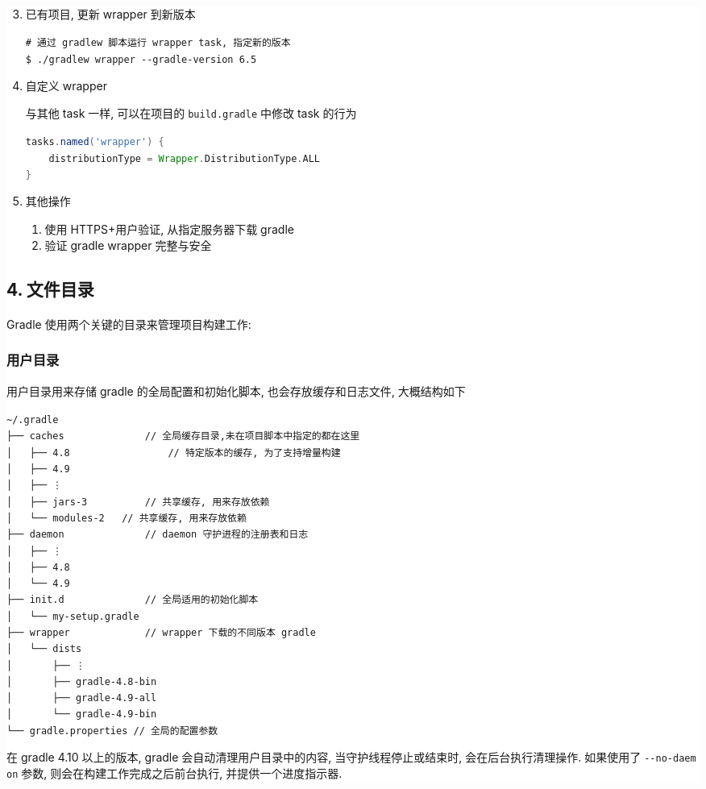 3. 已有项目, 更新 wrapper 到新版本

   ```shell
   # 通过 gradlew 脚本运行 wrapper task, 指定新的版本
   $ ./gradlew wrapper --gradle-version 6.5
   ```

4. 自定义 wrapper

   与其他 task 一样, 可以在项目的 `build.gradle` 中修改 task 的行为

   ```groovy
   tasks.named('wrapper') {
       distributionType = Wrapper.DistributionType.ALL
   }
   ```

5. 其他操作

   1. 使用 HTTPS+用户验证, 从指定服务器下载 gradle
   2. 验证 gradle wrapper 完整与安全

## 4. 文件目录

Gradle 使用两个关键的目录来管理项目构建工作:

### 用户目录

用户目录用来存储 gradle 的全局配置和初始化脚本, 也会存放缓存和日志文件, 大概结构如下

```
~/.gradle
├── caches 				// 全局缓存目录,未在项目脚本中指定的都在这里
│   ├── 4.8 				// 特定版本的缓存, 为了支持增量构建
│   ├── 4.9 		
│   ├── ⋮
│   ├── jars-3 			// 共享缓存, 用来存放依赖
│   └── modules-2 	// 共享缓存, 用来存放依赖
├── daemon 				// daemon 守护进程的注册表和日志
│   ├── ⋮
│   ├── 4.8
│   └── 4.9
├── init.d 				// 全局适用的初始化脚本
│   └── my-setup.gradle
├── wrapper				// wrapper 下载的不同版本 gradle
│   └── dists 	
│       ├── ⋮
│       ├── gradle-4.8-bin
│       ├── gradle-4.9-all
│       └── gradle-4.9-bin
└── gradle.properties // 全局的配置参数
```

在 gradle 4.10 以上的版本, gradle 会自动清理用户目录中的内容, 当守护线程停止或结束时, 会在后台执行清理操作. 如果使用了 `--no-daemon` 参数, 则会在构建工作完成之后前台执行, 并提供一个进度指示器.
